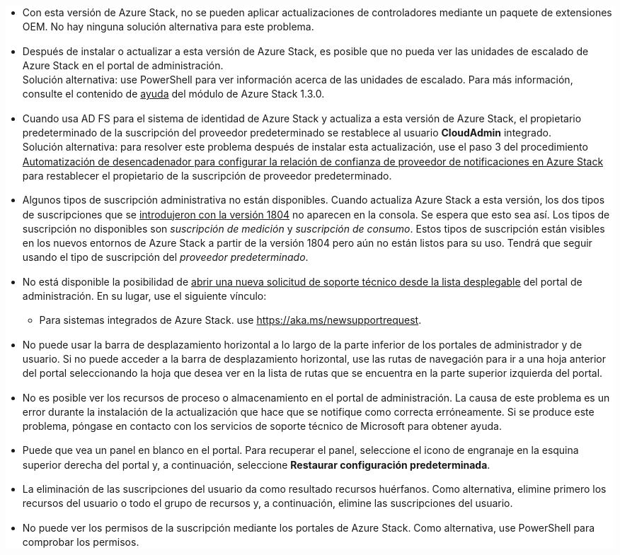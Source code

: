  
- Con esta versión de Azure Stack, no se pueden aplicar actualizaciones de controladores mediante un paquete de extensiones OEM.  No hay ninguna solución alternativa para este problema.

 
-  Después de instalar o actualizar a esta versión de Azure Stack, es posible que no pueda ver las unidades de escalado de Azure Stack en el portal de administración.  
  Solución alternativa: use PowerShell para ver información acerca de las unidades de escalado. Para más información, consulte el contenido de [ayuda](https://docs.microsoft.com/powershell/azure/azure-stack/overview?view=azurestackps-1.3.0&preserve-view=true) del módulo de Azure Stack 1.3.0. 

  
-  Cuando usa AD FS para el sistema de identidad de Azure Stack y actualiza a esta versión de Azure Stack, el propietario predeterminado de la suscripción del proveedor predeterminado se restablece al usuario **CloudAdmin** integrado.  
  Solución alternativa: para resolver este problema después de instalar esta actualización, use el paso 3 del procedimiento [Automatización de desencadenador para configurar la relación de confianza de proveedor de notificaciones en Azure Stack](../azure-stack-integrate-identity.md#trigger-automation-to-configure-claims-provider-trust-in-azure-stack-hub) para restablecer el propietario de la suscripción de proveedor predeterminado.   

 
- Algunos tipos de suscripción administrativa no están disponibles.  Cuando actualiza Azure Stack a esta versión, los dos tipos de suscripciones que se [introdujeron con la versión 1804](#new-features) no aparecen en la consola. Se espera que esto sea así. Los tipos de suscripción no disponibles son *suscripción de medición* y *suscripción de consumo*. Estos tipos de suscripción están visibles en los nuevos entornos de Azure Stack a partir de la versión 1804 pero aún no están listos para su uso. Tendrá que seguir usando el tipo de suscripción del *proveedor predeterminado*.  



- No está disponible la posibilidad de [abrir una nueva solicitud de soporte técnico desde la lista desplegable](../azure-stack-manage-portals.md#quick-access-to-help-and-support) del portal de administración. En su lugar, use el siguiente vínculo:     
    - Para sistemas integrados de Azure Stack. use https://aka.ms/newsupportrequest.

 
- No puede usar la barra de desplazamiento horizontal a lo largo de la parte inferior de los portales de administrador y de usuario. Si no puede acceder a la barra de desplazamiento horizontal, use las rutas de navegación para ir a una hoja anterior del portal seleccionando la hoja que desea ver en la lista de rutas que se encuentra en la parte superior izquierda del portal.

 
- No es posible ver los recursos de proceso o almacenamiento en el portal de administración. La causa de este problema es un error durante la instalación de la actualización que hace que se notifique como correcta erróneamente. Si se produce este problema, póngase en contacto con los servicios de soporte técnico de Microsoft para obtener ayuda.

 
- Puede que vea un panel en blanco en el portal. Para recuperar el panel, seleccione el icono de engranaje en la esquina superior derecha del portal y, a continuación, seleccione **Restaurar configuración predeterminada**.

 
- La eliminación de las suscripciones del usuario da como resultado recursos huérfanos. Como alternativa, elimine primero los recursos del usuario o todo el grupo de recursos y, a continuación, elimine las suscripciones del usuario.

 
- No puede ver los permisos de la suscripción mediante los portales de Azure Stack. Como alternativa, use PowerShell para comprobar los permisos.
